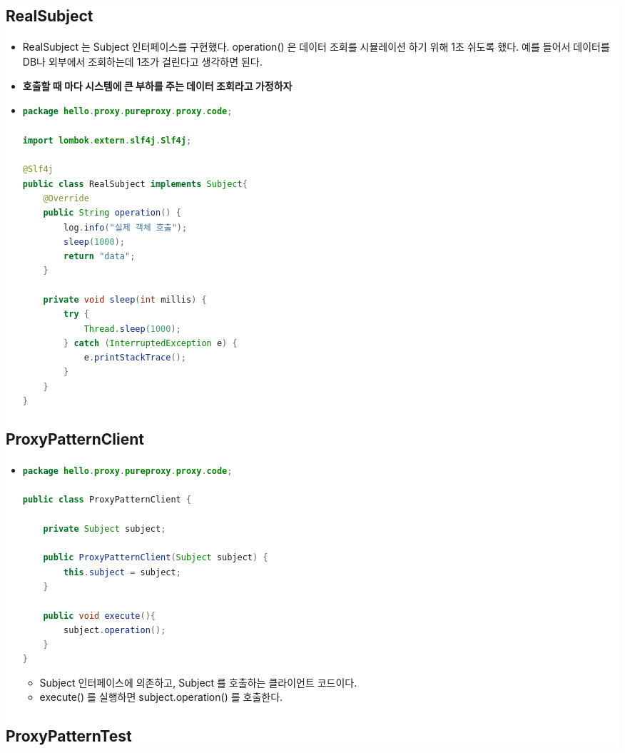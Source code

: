 ## RealSubject

- RealSubject 는 Subject 인터페이스를 구현했다. operation() 은 데이터 조회를 시뮬레이션 하기 위해 1초 쉬도록 했다. 예를 들어서 데이터를 DB나 외부에서 조회하는데 1초가 걸린다고 생각하면 된다. 
- **호출할 때 마다 시스템에 큰 부하를 주는 데이터 조회라고 가정하자**

- ```java
  package hello.proxy.pureproxy.proxy.code;
  
  import lombok.extern.slf4j.Slf4j;
  
  @Slf4j
  public class RealSubject implements Subject{
      @Override
      public String operation() {
          log.info("실제 객체 호출");
          sleep(1000);
          return "data";
      }
  
      private void sleep(int millis) {
          try {
              Thread.sleep(1000);
          } catch (InterruptedException e) {
              e.printStackTrace();
          }
      }
  }
  ```

## ProxyPatternClient

- ```java
  package hello.proxy.pureproxy.proxy.code;
  
  public class ProxyPatternClient {
  
      private Subject subject;
  
      public ProxyPatternClient(Subject subject) {
          this.subject = subject;
      }
  
      public void execute(){
          subject.operation();
      }
  }
  ```

  - Subject 인터페이스에 의존하고, Subject 를 호출하는 클라이언트 코드이다.
  - execute() 를 실행하면 subject.operation() 를 호출한다.

## ProxyPatternTest
